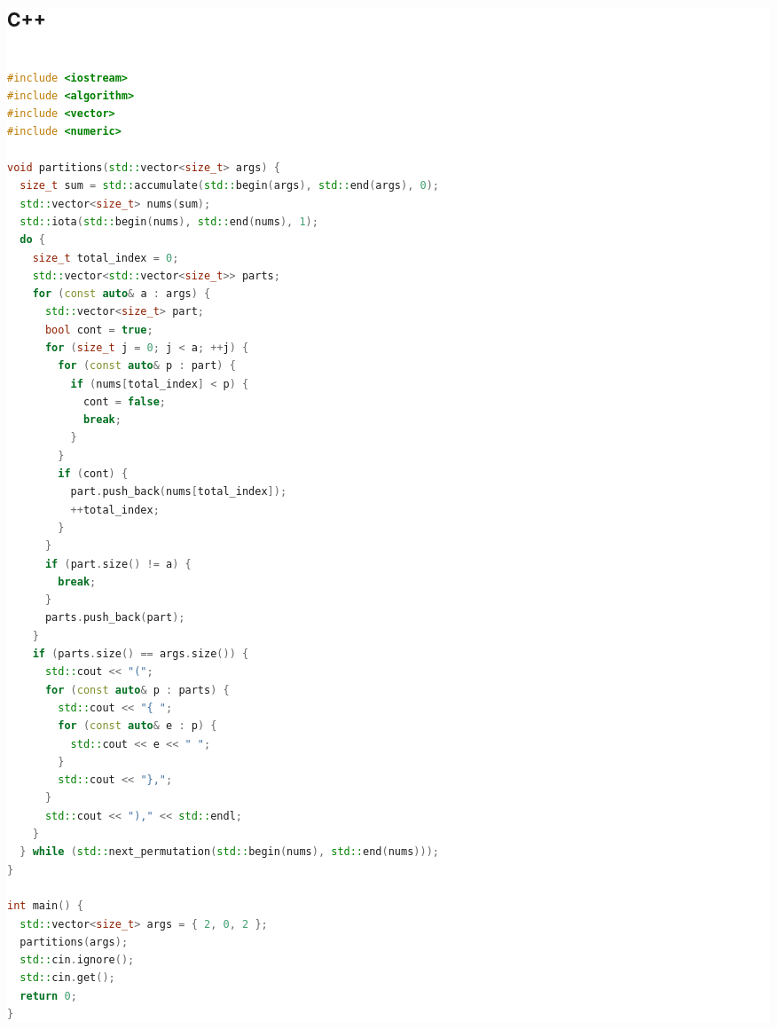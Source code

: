 

## C++


```cpp

#include <iostream>
#include <algorithm>
#include <vector>
#include <numeric>

void partitions(std::vector<size_t> args) {
  size_t sum = std::accumulate(std::begin(args), std::end(args), 0);
  std::vector<size_t> nums(sum);
  std::iota(std::begin(nums), std::end(nums), 1);
  do {
    size_t total_index = 0;
    std::vector<std::vector<size_t>> parts;
    for (const auto& a : args) {
      std::vector<size_t> part;
      bool cont = true;
      for (size_t j = 0; j < a; ++j) {
        for (const auto& p : part) {
          if (nums[total_index] < p) {
            cont = false;
            break;
          }
        }
        if (cont) {
          part.push_back(nums[total_index]);
          ++total_index;
        }
      }
      if (part.size() != a) {
        break;
      }
      parts.push_back(part);
    }
    if (parts.size() == args.size()) {
      std::cout << "(";
      for (const auto& p : parts) {
        std::cout << "{ ";
        for (const auto& e : p) {
          std::cout << e << " ";
        }
        std::cout << "},";
      }
      std::cout << ")," << std::endl;
    }
  } while (std::next_permutation(std::begin(nums), std::end(nums)));
}

int main() {
  std::vector<size_t> args = { 2, 0, 2 };
  partitions(args);
  std::cin.ignore();
  std::cin.get();
  return 0;
}
```
